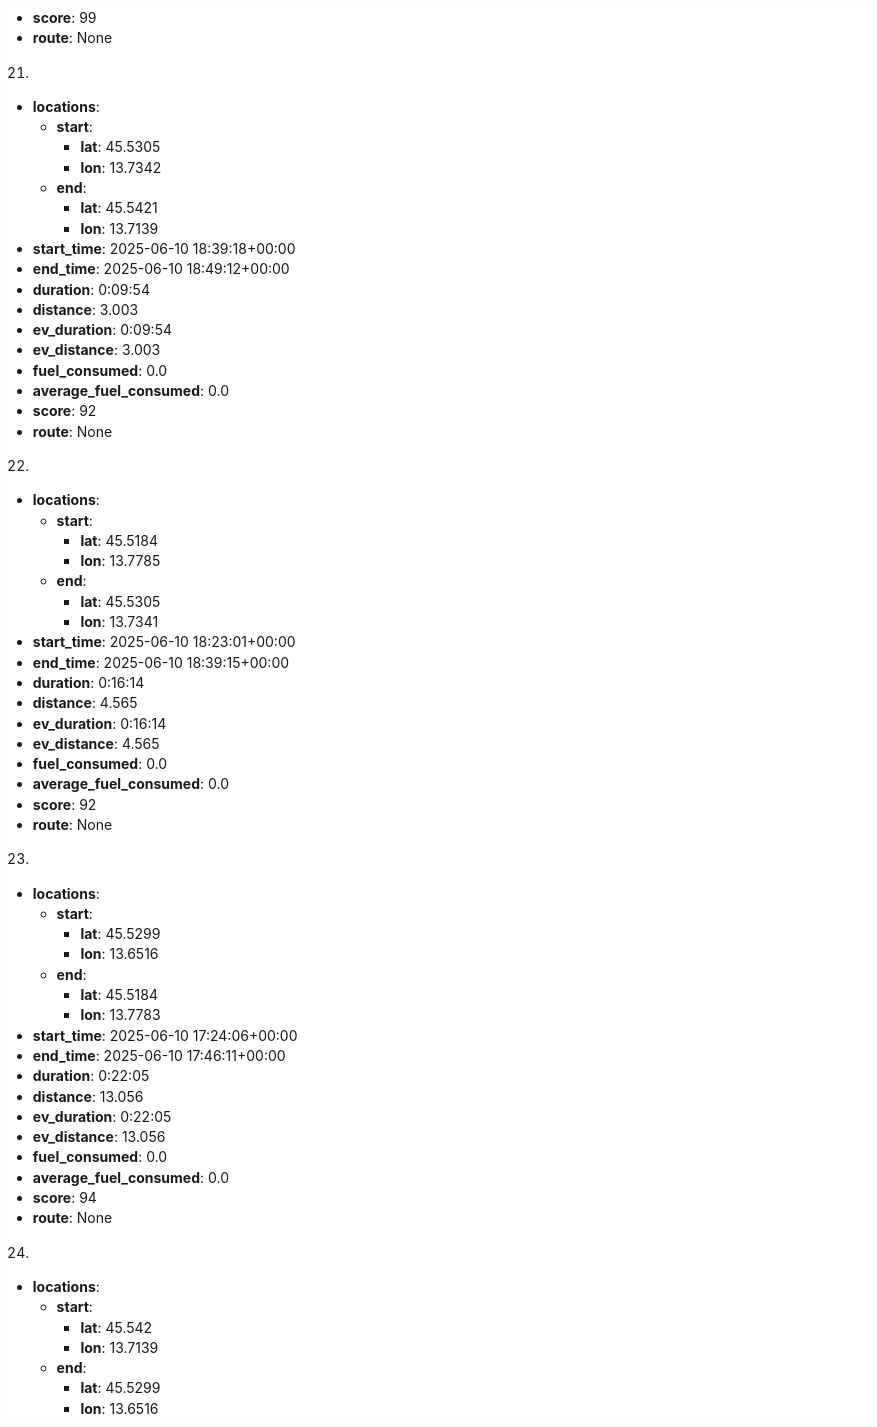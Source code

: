   - **score**: 99
  - **route**: None
21. 
  - **locations**: 
    - **start**: 
      - **lat**: 45.5305
      - **lon**: 13.7342
    - **end**: 
      - **lat**: 45.5421
      - **lon**: 13.7139
  - **start_time**: 2025-06-10 18:39:18+00:00
  - **end_time**: 2025-06-10 18:49:12+00:00
  - **duration**: 0:09:54
  - **distance**: 3.003
  - **ev_duration**: 0:09:54
  - **ev_distance**: 3.003
  - **fuel_consumed**: 0.0
  - **average_fuel_consumed**: 0.0
  - **score**: 92
  - **route**: None
22. 
  - **locations**: 
    - **start**: 
      - **lat**: 45.5184
      - **lon**: 13.7785
    - **end**: 
      - **lat**: 45.5305
      - **lon**: 13.7341
  - **start_time**: 2025-06-10 18:23:01+00:00
  - **end_time**: 2025-06-10 18:39:15+00:00
  - **duration**: 0:16:14
  - **distance**: 4.565
  - **ev_duration**: 0:16:14
  - **ev_distance**: 4.565
  - **fuel_consumed**: 0.0
  - **average_fuel_consumed**: 0.0
  - **score**: 92
  - **route**: None
23. 
  - **locations**: 
    - **start**: 
      - **lat**: 45.5299
      - **lon**: 13.6516
    - **end**: 
      - **lat**: 45.5184
      - **lon**: 13.7783
  - **start_time**: 2025-06-10 17:24:06+00:00
  - **end_time**: 2025-06-10 17:46:11+00:00
  - **duration**: 0:22:05
  - **distance**: 13.056
  - **ev_duration**: 0:22:05
  - **ev_distance**: 13.056
  - **fuel_consumed**: 0.0
  - **average_fuel_consumed**: 0.0
  - **score**: 94
  - **route**: None
24. 
  - **locations**: 
    - **start**: 
      - **lat**: 45.542
      - **lon**: 13.7139
    - **end**: 
      - **lat**: 45.5299
      - **lon**: 13.6516